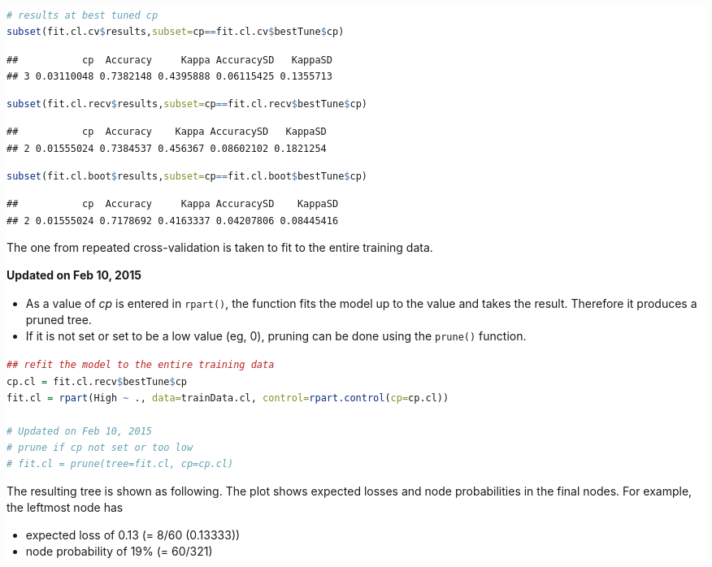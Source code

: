 
```r
# results at best tuned cp
subset(fit.cl.cv$results,subset=cp==fit.cl.cv$bestTune$cp)
```



```
##           cp  Accuracy     Kappa AccuracySD   KappaSD
## 3 0.03110048 0.7382148 0.4395888 0.06115425 0.1355713
```



```r
subset(fit.cl.recv$results,subset=cp==fit.cl.recv$bestTune$cp)
```



```
##           cp  Accuracy    Kappa AccuracySD   KappaSD
## 2 0.01555024 0.7384537 0.456367 0.08602102 0.1821254
```



```r
subset(fit.cl.boot$results,subset=cp==fit.cl.boot$bestTune$cp)
```



```
##           cp  Accuracy     Kappa AccuracySD    KappaSD
## 2 0.01555024 0.7178692 0.4163337 0.04207806 0.08445416
```

The one from repeated cross-validation is taken to fit to the entire training data.

**Updated on Feb 10, 2015**

- As a value of *cp* is entered in `rpart()`, the function fits the model up to the value and takes the result. Therefore it produces a pruned tree.
- If it is not set or set to be a low value (eg, 0), pruning can be done using the `prune()` function.


```r
## refit the model to the entire training data
cp.cl = fit.cl.recv$bestTune$cp
fit.cl = rpart(High ~ ., data=trainData.cl, control=rpart.control(cp=cp.cl))

# Updated on Feb 10, 2015
# prune if cp not set or too low
# fit.cl = prune(tree=fit.cl, cp=cp.cl)
```

The resulting tree is shown as following. The plot shows expected losses and node probabilities in the final nodes. For example, the leftmost node has

- expected loss of 0.13 (= 8/60 (0.13333))
- node probability of 19% (= 60/321)
